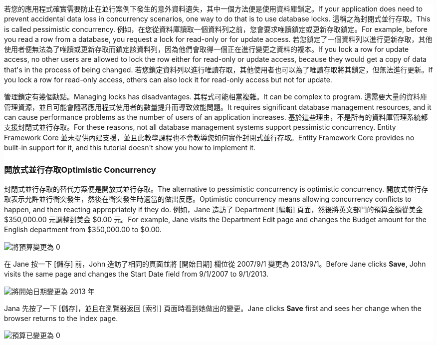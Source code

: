<span data-ttu-id="e4361-128">若您的應用程式確實需要防止在並行案例下發生的意外資料遺失，其中一個方法便是使用資料庫鎖定。</span><span class="sxs-lookup"><span data-stu-id="e4361-128">If your application does need to prevent accidental data loss in concurrency scenarios, one way to do that is to use database locks.</span></span> <span data-ttu-id="e4361-129">這稱之為封閉式並行存取。</span><span class="sxs-lookup"><span data-stu-id="e4361-129">This is called pessimistic concurrency.</span></span> <span data-ttu-id="e4361-130">例如，在您從資料庫讀取一個資料列之前，您會要求唯讀鎖定或更新存取鎖定。</span><span class="sxs-lookup"><span data-stu-id="e4361-130">For example, before you read a row from a database, you request a lock for read-only or for update access.</span></span> <span data-ttu-id="e4361-131">若您鎖定了一個資料列以進行更新存取，其他使用者便無法為了唯讀或更新存取而鎖定該資料列，因為他們會取得一個正在進行變更之資料的複本。</span><span class="sxs-lookup"><span data-stu-id="e4361-131">If you lock a row for update access, no other users are allowed to lock the row either for read-only or update access, because they would get a copy of data that's in the process of being changed.</span></span> <span data-ttu-id="e4361-132">若您鎖定資料列以進行唯讀存取，其他使用者也可以為了唯讀存取將其鎖定，但無法進行更新。</span><span class="sxs-lookup"><span data-stu-id="e4361-132">If you lock a row for read-only access, others can also lock it for read-only access but not for update.</span></span>

<span data-ttu-id="e4361-133">管理鎖定有幾個缺點。</span><span class="sxs-lookup"><span data-stu-id="e4361-133">Managing locks has disadvantages.</span></span> <span data-ttu-id="e4361-134">其程式可能相當複雜。</span><span class="sxs-lookup"><span data-stu-id="e4361-134">It can be complex to program.</span></span> <span data-ttu-id="e4361-135">這需要大量的資料庫管理資源，並且可能會隨著應用程式使用者的數量提升而導致效能問題。</span><span class="sxs-lookup"><span data-stu-id="e4361-135">It requires significant database management resources, and it can cause performance problems as the number of users of an application increases.</span></span> <span data-ttu-id="e4361-136">基於這些理由，不是所有的資料庫管理系統都支援封閉式並行存取。</span><span class="sxs-lookup"><span data-stu-id="e4361-136">For these reasons, not all database management systems support pessimistic concurrency.</span></span> <span data-ttu-id="e4361-137">Entity Framework Core 並未提供內建支援，並且此教學課程也不會教導您如何實作封閉式並行存取。</span><span class="sxs-lookup"><span data-stu-id="e4361-137">Entity Framework Core provides no built-in support for it, and this tutorial doesn't show you how to implement it.</span></span>

### <a name="optimistic-concurrency"></a><span data-ttu-id="e4361-138">開放式並行存取</span><span class="sxs-lookup"><span data-stu-id="e4361-138">Optimistic Concurrency</span></span>

<span data-ttu-id="e4361-139">封閉式並行存取的替代方案便是開放式並行存取。</span><span class="sxs-lookup"><span data-stu-id="e4361-139">The alternative to pessimistic concurrency is optimistic concurrency.</span></span> <span data-ttu-id="e4361-140">開放式並行存取表示允許並行衝突發生，然後在衝突發生時適當的做出反應。</span><span class="sxs-lookup"><span data-stu-id="e4361-140">Optimistic concurrency means allowing concurrency conflicts to happen, and then reacting appropriately if they do.</span></span> <span data-ttu-id="e4361-141">例如，Jane 造訪了 Department [編輯] 頁面，然後將英文部門的預算金額從美金 $350,000.00 元調整到美金 $0.00 元。</span><span class="sxs-lookup"><span data-stu-id="e4361-141">For example, Jane visits the Department Edit page and changes the Budget amount for the English department from $350,000.00 to $0.00.</span></span>

![將預算變更為 0](concurrency/_static/change-budget.png)

<span data-ttu-id="e4361-143">在 Jane 按一下 [儲存] 前，John 造訪了相同的頁面並將 [開始日期] 欄位從 2007/9/1 變更為 2013/9/1。</span><span class="sxs-lookup"><span data-stu-id="e4361-143">Before Jane clicks **Save**, John visits the same page and changes the Start Date field from 9/1/2007 to 9/1/2013.</span></span>

![將開始日期變更為 2013 年](concurrency/_static/change-date.png)

<span data-ttu-id="e4361-145">Jana 先按了一下 [儲存]，並且在瀏覽器返回 [索引] 頁面時看到她做出的變更。</span><span class="sxs-lookup"><span data-stu-id="e4361-145">Jane clicks **Save** first and sees her change when the browser returns to the Index page.</span></span>

![預算已變更為 0](concurrency/_static/budget-zero.png)
